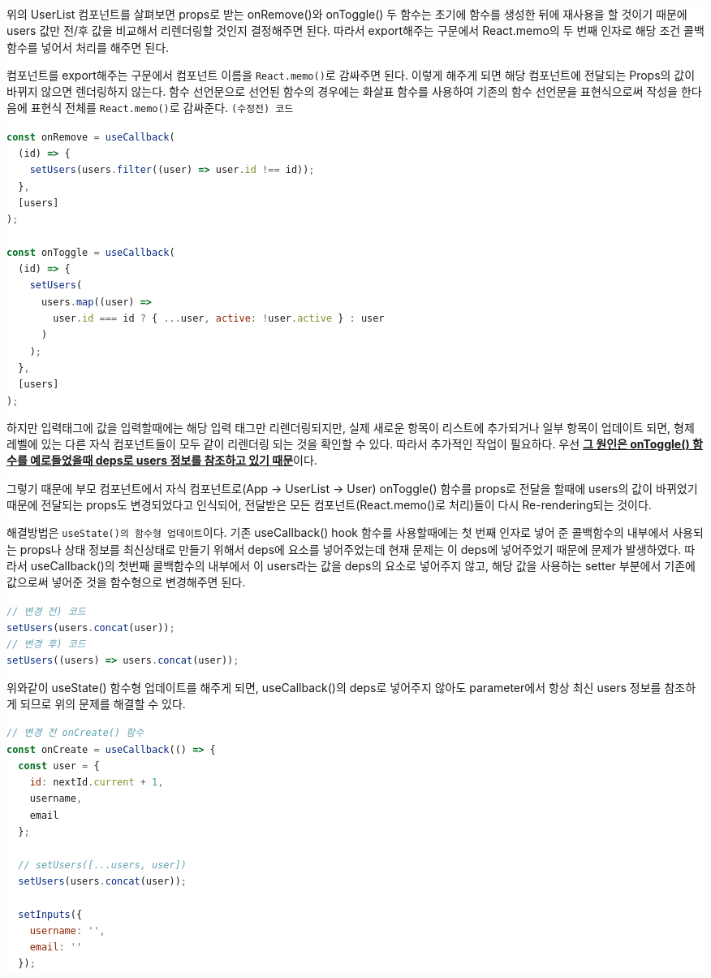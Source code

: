  위의 UserList 컴포넌트를 살펴보면 props로 받는 onRemove()와 onToggle() 두 함수는 초기에 함수를 생성한 뒤에 재사용을 할 것이기 때문에 users 값만 전/후 값을 비교해서 리렌더링할 것인지 결정해주면 된다. 따라서 export해주는 구문에서 React.memo의 두 번째 인자로 해당 조건 콜백함수를 넣어서 처리를 해주면 된다.

컴포넌트를 export해주는 구문에서 컴포넌트 이름을 `React.memo()`로 감싸주면 된다. 이렇게 해주게 되면 해당 컴포넌트에 전달되는 Props의 값이 바뀌지 않으면 렌더링하지 않는다.
함수 선언문으로 선언된 함수의 경우에는 화살표 함수를 사용하여 기존의 함수 선언문을 표현식으로써 작성을 한다음에 표현식 전체를 `React.memo()`로 감싸준다.
`(수정전) 코드`

```javascript
const onRemove = useCallback(
  (id) => {
    setUsers(users.filter((user) => user.id !== id));
  },
  [users]
);

const onToggle = useCallback(
  (id) => {
    setUsers(
      users.map((user) =>
        user.id === id ? { ...user, active: !user.active } : user
      )
    );
  },
  [users]
);
```

하지만 입력태그에 값을 입력할때에는 해당 입력 태그만 리렌더링되지만, 실제 새로운 항목이 리스트에 추가되거나 일부 항목이 업데이트 되면, 형제 레벨에 있는 다른 자식 컴포넌트들이 모두 같이 리렌더링 되는 것을 확인할 수 있다.
따라서 추가적인 작업이 필요하다.
우선 <ins><b>그 원인은 onToggle() 함수를 예로들었을때 deps로 users 정보를 참조하고 있기 때문</b></ins>이다.

그렇기 때문에 부모 컴포넌트에서 자식 컴포넌트로(App → UserList → User) onToggle() 함수를 props로 전달을 할때에 users의 값이 바뀌었기 때문에 전달되는 props도 변경되었다고 인식되어, 전달받은 모든 컴포넌트(React.memo()로 처리)들이 다시 Re-rendering되는 것이다.

해결방법은 `useState()의 함수형 업데이트`이다. 기존 useCallback() hook 함수를 사용할때에는 첫 번째 인자로 넣어 준 콜백함수의 내부에서 사용되는 props나 상태 정보를 최신상태로 만들기 위해서 deps에 요소를 넣어주었는데 현재 문제는 이 deps에 넣어주었기 때문에 문제가 발생하였다.
따라서 useCallback()의 첫번째 콜백함수의 내부에서 이 users라는 값을 deps의 요소로 넣어주지 않고, 해당 값을 사용하는 setter 부분에서 기존에 값으로써 넣어준 것을 함수형으로 변경해주면 된다.

```javascript
// 변경 전) 코드
setUsers(users.concat(user));
// 변경 후) 코드
setUsers((users) => users.concat(user));
```

위와같이 useState() 함수형 업데이트를 해주게 되면, useCallback()의 deps로 넣어주지 않아도 parameter에서 항상 최신 users 정보를 참조하게 되므로 위의 문제를 해결할 수 있다.

```javascript
// 변경 전 onCreate() 함수
const onCreate = useCallback(() => {
  const user = {
    id: nextId.current + 1,
    username,
    email
  };

  // setUsers([...users, user])
  setUsers(users.concat(user));

  setInputs({
    username: '',
    email: ''
  });
```